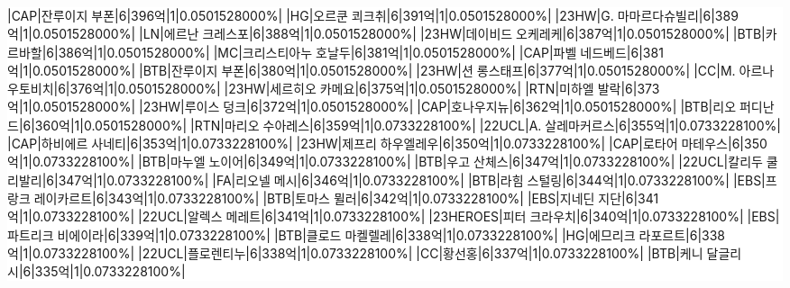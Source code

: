 |CAP|잔루이지 부폰|6|396억|1|0.0501528000%|
|HG|오르쿤 쾨크취|6|391억|1|0.0501528000%|
|23HW|G. 마마르다슈빌리|6|389억|1|0.0501528000%|
|LN|에르난 크레스포|6|388억|1|0.0501528000%|
|23HW|데이비드 오케레케|6|387억|1|0.0501528000%|
|BTB|카르바할|6|386억|1|0.0501528000%|
|MC|크리스티아누 호날두|6|381억|1|0.0501528000%|
|CAP|파벨 네드베드|6|381억|1|0.0501528000%|
|BTB|잔루이지 부폰|6|380억|1|0.0501528000%|
|23HW|션 롱스태프|6|377억|1|0.0501528000%|
|CC|M. 아르나우토비치|6|376억|1|0.0501528000%|
|23HW|세르히오 카메요|6|375억|1|0.0501528000%|
|RTN|미하엘 발락|6|373억|1|0.0501528000%|
|23HW|루이스 덩크|6|372억|1|0.0501528000%|
|CAP|호나우지뉴|6|362억|1|0.0501528000%|
|BTB|리오 퍼디난드|6|360억|1|0.0501528000%|
|RTN|마리오 수아레스|6|359억|1|0.0733228100%|
|22UCL|A. 살레마커르스|6|355억|1|0.0733228100%|
|CAP|하비에르 사네티|6|353억|1|0.0733228100%|
|23HW|제프리 하우엘레우|6|350억|1|0.0733228100%|
|CAP|로타어 마테우스|6|350억|1|0.0733228100%|
|BTB|마누엘 노이어|6|349억|1|0.0733228100%|
|BTB|우고 산체스|6|347억|1|0.0733228100%|
|22UCL|칼리두 쿨리발리|6|347억|1|0.0733228100%|
|FA|리오넬 메시|6|346억|1|0.0733228100%|
|BTB|라힘 스털링|6|344억|1|0.0733228100%|
|EBS|프랑크 레이카르트|6|343억|1|0.0733228100%|
|BTB|토마스 뮐러|6|342억|1|0.0733228100%|
|EBS|지네딘 지단|6|341억|1|0.0733228100%|
|22UCL|알렉스 메레트|6|341억|1|0.0733228100%|
|23HEROES|피터 크라우치|6|340억|1|0.0733228100%|
|EBS|파트리크 비에이라|6|339억|1|0.0733228100%|
|BTB|클로드 마켈렐레|6|338억|1|0.0733228100%|
|HG|에므리크 라포르트|6|338억|1|0.0733228100%|
|22UCL|플로렌티누|6|338억|1|0.0733228100%|
|CC|황선홍|6|337억|1|0.0733228100%|
|BTB|케니 달글리시|6|335억|1|0.0733228100%|